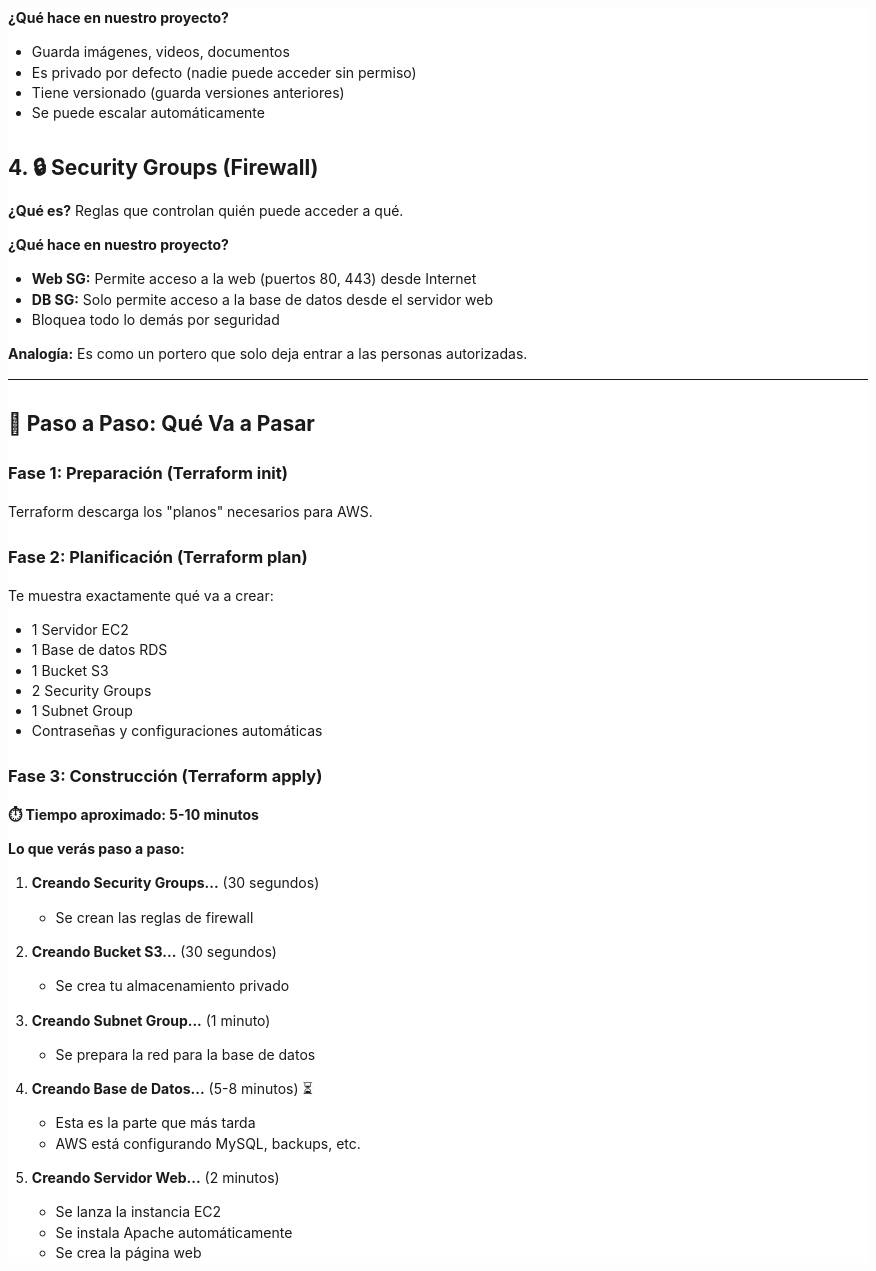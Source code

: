 **¿Qué hace en nuestro proyecto?**
- Guarda imágenes, videos, documentos
- Es privado por defecto (nadie puede acceder sin permiso)
- Tiene versionado (guarda versiones anteriores)
- Se puede escalar automáticamente


## 4. 🔒 Security Groups (Firewall)
**¿Qué es?** Reglas que controlan quién puede acceder a qué.

**¿Qué hace en nuestro proyecto?**
- **Web SG:** Permite acceso a la web (puertos 80, 443) desde Internet
- **DB SG:** Solo permite acceso a la base de datos desde el servidor web
- Bloquea todo lo demás por seguridad

**Analogía:** Es como un portero que solo deja entrar a las personas autorizadas.

---

## 🚀 Paso a Paso: Qué Va a Pasar

### Fase 1: Preparación (Terraform init)
Terraform descarga los "planos" necesarios para AWS.

### Fase 2: Planificación (Terraform plan)
Te muestra exactamente qué va a crear:
- 1 Servidor EC2
- 1 Base de datos RDS  
- 1 Bucket S3
- 2 Security Groups
- 1 Subnet Group
- Contraseñas y configuraciones automáticas

### Fase 3: Construcción (Terraform apply)
**⏱️ Tiempo aproximado: 5-10 minutos**

**Lo que verás paso a paso:**
1. **Creando Security Groups...** (30 segundos)
   - Se crean las reglas de firewall
   
2. **Creando Bucket S3...** (30 segundos)
   - Se crea tu almacenamiento privado
   
3. **Creando Subnet Group...** (1 minuto)
   - Se prepara la red para la base de datos
   
4. **Creando Base de Datos...** (5-8 minutos) ⏳
   - Esta es la parte que más tarda
   - AWS está configurando MySQL, backups, etc.
   
5. **Creando Servidor Web...** (2 minutos)
   - Se lanza la instancia EC2
   - Se instala Apache automáticamente
   - Se crea la página web
